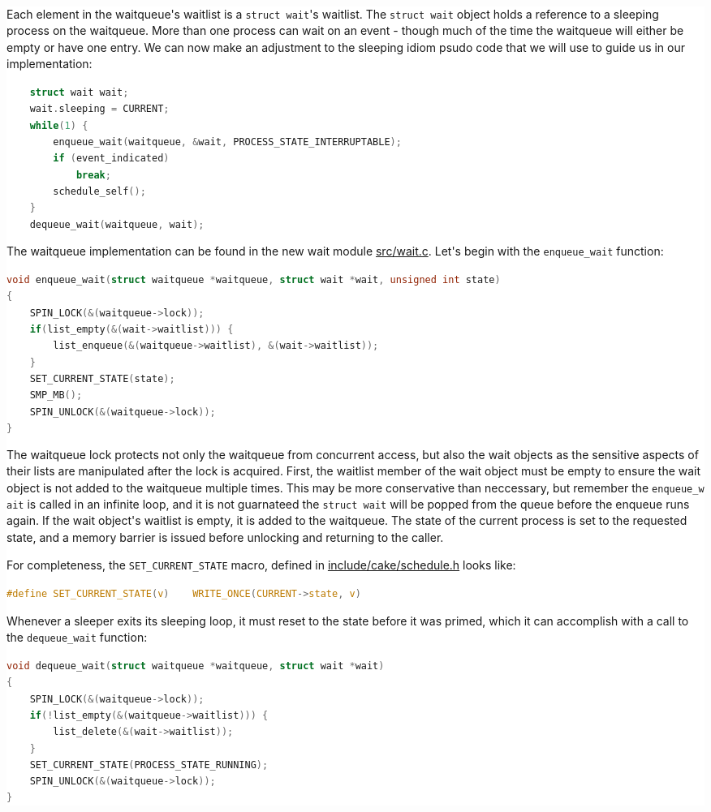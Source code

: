 Each element in the waitqueue's waitlist is a `struct wait`'s waitlist. The `struct wait` object holds a reference to a sleeping process on the waitqueue. More than one process can wait on an event - though much of the time the waitqueue will either be empty or have one entry. We can now make an adjustment to the sleeping idiom psudo code that we will use to guide us in our implementation:

```C
    struct wait wait;
    wait.sleeping = CURRENT;
	while(1) {
		enqueue_wait(waitqueue, &wait, PROCESS_STATE_INTERRUPTABLE);
		if (event_indicated)
			break;
		schedule_self();
	}
	dequeue_wait(waitqueue, wait);
```

The waitqueue implementation can be found in the new wait module [src/wait.c](code0/src/wait.c). Let's begin with the `enqueue_wait` function:

```C
void enqueue_wait(struct waitqueue *waitqueue, struct wait *wait, unsigned int state)
{
    SPIN_LOCK(&(waitqueue->lock));
    if(list_empty(&(wait->waitlist))) {
        list_enqueue(&(waitqueue->waitlist), &(wait->waitlist));
    }
    SET_CURRENT_STATE(state);
    SMP_MB();
    SPIN_UNLOCK(&(waitqueue->lock));
}
```
The waitqueue lock protects not only the waitqueue from concurrent access, but also the wait objects as the sensitive aspects of their lists are manipulated after the lock is acquired. First, the waitlist member of the wait object must be empty to ensure the wait object is not added to the waitqueue multiple times. This may be more conservative than neccessary, but remember the `enqueue_wait` is called in an infinite loop, and it is not guarnateed the `struct wait` will be popped from the queue before the enqueue runs again. If the wait object's waitlist is empty, it is added to the waitqueue. The state of the current process is set to the requested state, and a memory barrier is issued before unlocking and returning to the caller.

For completeness, the `SET_CURRENT_STATE` macro, defined in [include/cake/schedule.h](code0/include/cake/schedule.h) looks like:

```C
#define SET_CURRENT_STATE(v)    WRITE_ONCE(CURRENT->state, v)
```

Whenever a sleeper exits its sleeping loop, it must reset to the state before it was primed, which it can accomplish with a call to the `dequeue_wait` function:

```C
void dequeue_wait(struct waitqueue *waitqueue, struct wait *wait)
{
    SPIN_LOCK(&(waitqueue->lock));
    if(!list_empty(&(waitqueue->waitlist))) {
        list_delete(&(wait->waitlist));
    }
    SET_CURRENT_STATE(PROCESS_STATE_RUNNING);
    SPIN_UNLOCK(&(waitqueue->lock));
}
```
